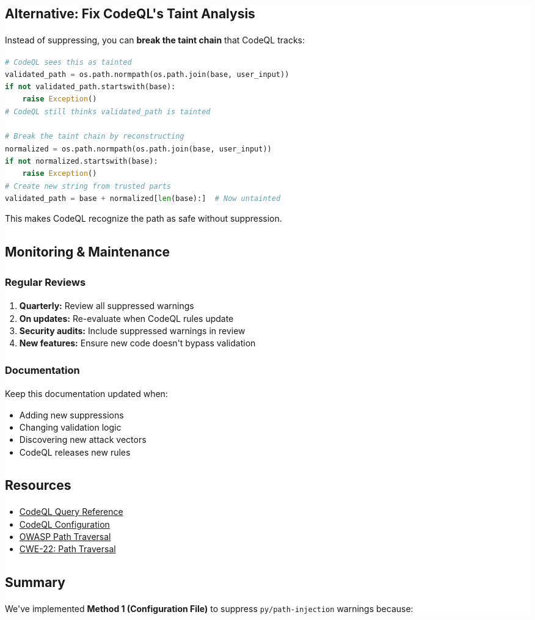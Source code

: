 ## Alternative: Fix CodeQL's Taint Analysis

Instead of suppressing, you can **break the taint chain** that CodeQL tracks:

```python
# CodeQL sees this as tainted
validated_path = os.path.normpath(os.path.join(base, user_input))
if not validated_path.startswith(base):
    raise Exception()
# CodeQL still thinks validated_path is tainted

# Break the taint chain by reconstructing
normalized = os.path.normpath(os.path.join(base, user_input))
if not normalized.startswith(base):
    raise Exception()
# Create new string from trusted parts
validated_path = base + normalized[len(base):]  # Now untainted
```

This makes CodeQL recognize the path as safe without suppression.

## Monitoring & Maintenance

### Regular Reviews

1. **Quarterly:** Review all suppressed warnings
2. **On updates:** Re-evaluate when CodeQL rules update
3. **Security audits:** Include suppressed warnings in review
4. **New features:** Ensure new code doesn't bypass validation

### Documentation

Keep this documentation updated when:
- Adding new suppressions
- Changing validation logic
- Discovering new attack vectors
- CodeQL releases new rules

## Resources

- [CodeQL Query Reference](https://codeql.github.com/codeql-query-help/)
- [CodeQL Configuration](https://docs.github.com/en/code-security/code-scanning/automatically-scanning-your-code-for-vulnerabilities-and-errors/configuring-code-scanning)
- [OWASP Path Traversal](https://owasp.org/www-community/attacks/Path_Traversal)
- [CWE-22: Path Traversal](https://cwe.mitre.org/data/definitions/22.html)

## Summary

We've implemented **Method 1 (Configuration File)** to suppress `py/path-injection` warnings because:
